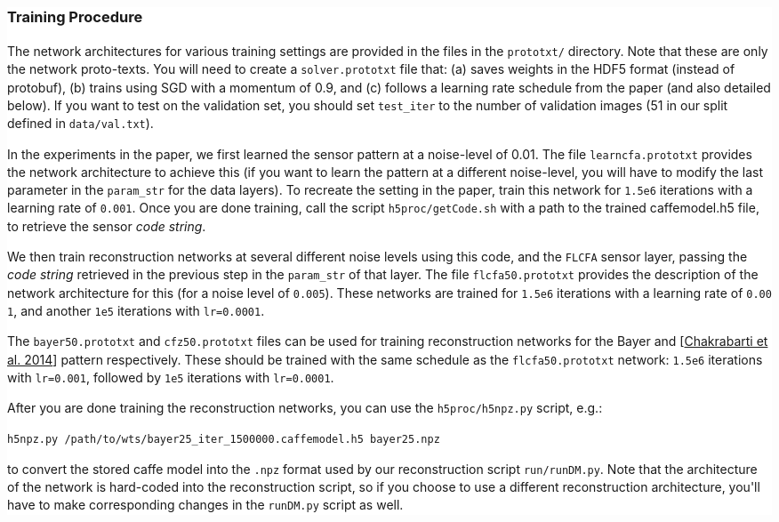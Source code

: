 ### Training Procedure

The network architectures for various training settings are provided
in the files in the `prototxt/` directory. Note that these are only
the network proto-texts. You will need to create a `solver.prototxt`
file that: (a) saves weights in the HDF5 format (instead of protobuf),
(b) trains using SGD with a momentum of 0.9, and (c) follows a
learning rate schedule from the paper (and also detailed below). If
you want to test on the validation set, you should set `test_iter` to
the number of validation images (51 in our split defined in
`data/val.txt`).

In the experiments in the paper, we first learned the sensor pattern
at a noise-level of 0.01. The file `learncfa.prototxt` provides the
network architecture to achieve this (if you want to learn the pattern
at a different noise-level, you will have to modify the last parameter
in the `param_str` for the data layers). To recreate the setting in
the paper, train this network for `1.5e6` iterations with a learning
rate of `0.001`. Once you are done training, call the script
`h5proc/getCode.sh` with a path to the trained caffemodel.h5 file, to
retrieve the sensor *code string*.

We then train reconstruction networks at several different noise
levels using this code, and the `FLCFA` sensor layer, passing the
*code string* retrieved in the previous step in the `param_str` of
that layer. The file `flcfa50.prototxt` provides the description of
the network architecture for this (for a noise level of
`0.005`). These networks are trained for `1.5e6` iterations with a
learning rate of `0.001`, and another `1e5` iterations with
`lr=0.0001`. 

The `bayer50.prototxt` and `cfz50.prototxt` files can be used for
training reconstruction networks for the Bayer and
[[Chakrabarti et al. 2014]] pattern respectively. These should be
trained with the same schedule as the `flcfa50.prototxt` network:
`1.5e6` iterations with `lr=0.001`, followed by `1e5` iterations with
`lr=0.0001`.

After you are done training the reconstruction networks, you can use
the `h5proc/h5npz.py` script, e.g.:
```shell
h5npz.py /path/to/wts/bayer25_iter_1500000.caffemodel.h5 bayer25.npz
```
to convert the stored caffe model into the `.npz` format used by our
reconstruction script `run/runDM.py`. Note that the architecture of
the network is hard-coded into the reconstruction script, so if you
choose to use a different reconstruction architecture, you'll have to
make corresponding changes in the `runDM.py` script as well.

[paper]: https://arxiv.org/abs/1605.07078
[project page]: http://www.ttic.edu/chakrabarti/learncfa/
[caffe]: http://www.github.com/BVLC/caffe
[skimage]: http://scikit-image.org/
[HDF5 Tools]: https://support.hdfgroup.org/HDF5/doc/RM/Tools.html
[pycuda]: https://mathema.tician.de/software/pycuda/
[scikit-cuda]: https://github.com/lebedov/scikit-cuda/
[Gehler-Shi]: http://www.cs.sfu.ca/~colour/data/shi_gehler/
[Chakrabarti et al. 2014]: http://ieeexplore.ieee.org/xpls/abs_all.jsp?arnumber=6831801
